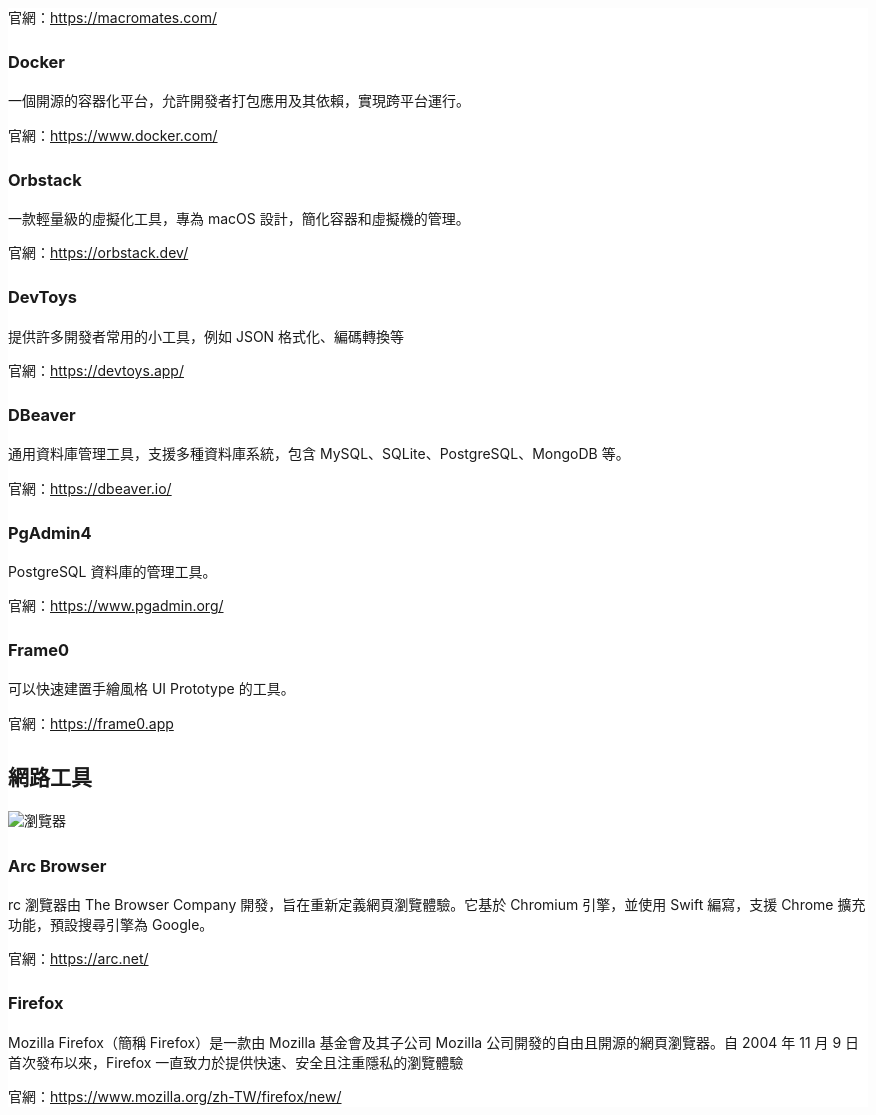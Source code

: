 官網：https://macromates.com/

### Docker

一個開源的容器化平台，允許開發者打包應用及其依賴，實現跨平台運行。

官網：https://www.docker.com/

### Orbstack

一款輕量級的虛擬化工具，專為 macOS 設計，簡化容器和虛擬機的管理。

官網：https://orbstack.dev/

### DevToys

提供許多開發者常用的小工具，例如 JSON 格式化、編碼轉換等

官網：https://devtoys.app/

### DBeaver

通用資料庫管理工具，支援多種資料庫系統，包含 MySQL、SQLite、PostgreSQL、MongoDB 等。

官網：https://dbeaver.io/

### PgAdmin4

PostgreSQL 資料庫的管理工具。

官網：https://www.pgadmin.org/

### Frame0

可以快速建置手繪風格 UI Prototype 的工具。

官網：https://frame0.app

## 網路工具

![瀏覽器](/images/articles/2025-01-24-mac-os-app/browser.png)

### Arc Browser

rc 瀏覽器由 The Browser Company 開發，旨在重新定義網頁瀏覽體驗。它基於 Chromium 引擎，並使用 Swift 編寫，支援 Chrome 擴充功能，預設搜尋引擎為 Google。

官網：https://arc.net/

### Firefox

Mozilla Firefox（簡稱 Firefox）是一款由 Mozilla 基金會及其子公司 Mozilla 公司開發的自由且開源的網頁瀏覽器。自 2004 年 11 月 9 日首次發布以來，Firefox 一直致力於提供快速、安全且注重隱私的瀏覽體驗

官網：https://www.mozilla.org/zh-TW/firefox/new/
